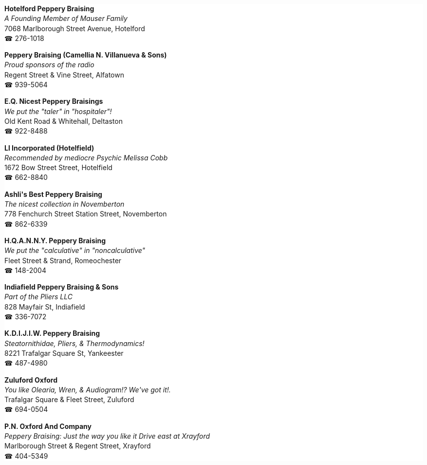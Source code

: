 **Hotelford Peppery Braising**  
_A Founding Member of Mauser Family_  
7068 Marlborough Street Avenue, Hotelford  
☎ 276-1018

**Peppery Braising (Camellia N. Villanueva & Sons)**  
_Proud sponsors of the radio_  
Regent Street & Vine Street, Alfatown  
☎ 939-5064

**E.Q. Nicest Peppery Braisings**  
_We put the "taler" in "hospitaler"!_  
Old Kent Road & Whitehall, Deltaston  
☎ 922-8488

**Ll Incorporated (Hotelfield)**  
_Recommended by mediocre Psychic Melissa Cobb_  
1672 Bow Street Street, Hotelfield  
☎ 662-8840

**Ashli's Best Peppery Braising**  
_The nicest collection in Novemberton_  
778 Fenchurch Street Station Street, Novemberton  
☎ 862-6339

**H.Q.A.N.N.Y. Peppery Braising**  
_We put the "calculative" in "noncalculative"_  
Fleet Street & Strand, Romeochester  
☎ 148-2004

**Indiafield Peppery Braising & Sons**  
_Part of the Pliers LLC_  
828 Mayfair St, Indiafield  
☎ 336-7072

**K.D.I.J.I.W. Peppery Braising**  
_Steatornithidae, Pliers, & Thermodynamics!_  
8221 Trafalgar Square St, Yankeester  
☎ 487-4980

**Zuluford Oxford**  
_You like Olearia, Wren, & Audiogram!? We've got it!._  
Trafalgar Square & Fleet Street, Zuluford  
☎ 694-0504

**P.N. Oxford And Company**  
_Peppery Braising: Just the way you like it 
Drive east at Xrayford_  
Marlborough Street & Regent Street, Xrayford  
☎ 404-5349

